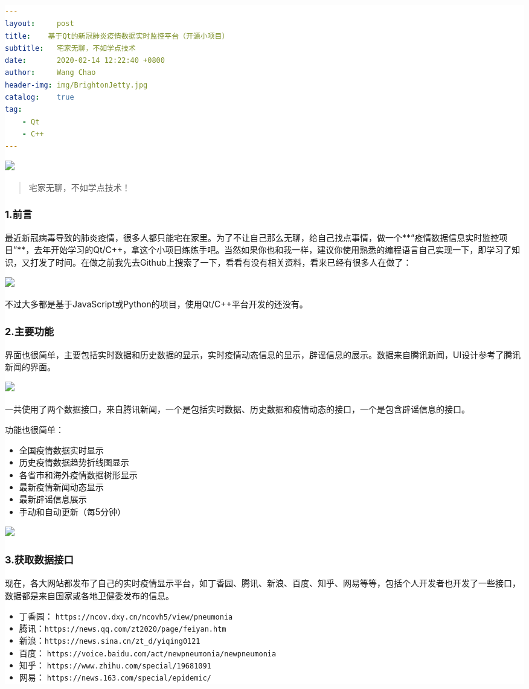 ```yaml
---
layout:     post
title:    基于Qt的新冠肺炎疫情数据实时监控平台（开源小项目）
subtitle:	宅家无聊，不如学点技术
date:       2020-02-14 12:22:40 +0800
author:     Wang Chao
header-img: img/BrightonJetty.jpg
catalog:    true
tag:
    - Qt
    - C++
---
```


![](https://wcc-blog.oss-cn-beijing.aliyuncs.com/img/qt_2019_ncov/qt.jpg)

> 宅家无聊，不如学点技术！

### 1.前言

最近新冠病毒导致的肺炎疫情，很多人都只能宅在家里。为了不让自己那么无聊，给自己找点事情，做一个**“疫情数据信息实时监控项目”**，去年开始学习的Qt/C++，拿这个小项目练练手吧。当然如果你也和我一样，建议你使用熟悉的编程语言自己实现一下，即学习了知识，又打发了时间。在做之前我先去Github上搜索了一下，看看有没有相关资料，看来已经有很多人在做了：

![](https://wcc-blog.oss-cn-beijing.aliyuncs.com/img/qt_2019_ncov/1_github%E6%90%9C%E7%B4%A2%E7%BB%93%E6%9E%9C.jpg)

不过大多都是基于JavaScript或Python的项目，使用Qt/C++平台开发的还没有。

### 2.主要功能

界面也很简单，主要包括实时数据和历史数据的显示，实时疫情动态信息的显示，辟谣信息的展示。数据来自腾讯新闻，UI设计参考了腾讯新闻的界面。

![](https://wcc-blog.oss-cn-beijing.aliyuncs.com/img/qt_2019_ncov/1_%E4%B8%BB%E7%95%8C%E9%9D%A2.jpg)

一共使用了两个数据接口，来自腾讯新闻，一个是包括实时数据、历史数据和疫情动态的接口，一个是包含辟谣信息的接口。

功能也很简单：

- 全国疫情数据实时显示
- 历史疫情数据趋势折线图显示
- 各省市和海外疫情数据树形显示
- 最新疫情新闻动态显示
- 最新辟谣信息展示
- 手动和自动更新（每5分钟）

![](https://wcc-blog.oss-cn-beijing.aliyuncs.com/img/qt_2019_ncov/%E6%95%B4%E4%BD%93%E5%8A%A8%E6%80%81.gif)

### 3.获取数据接口

现在，各大网站都发布了自己的实时疫情显示平台，如丁香园、腾讯、新浪、百度、知乎、网易等等，包括个人开发者也开发了一些接口，数据都是来自国家或各地卫健委发布的信息。

- 丁香园： `https://ncov.dxy.cn/ncovh5/view/pneumonia `
- 腾讯：`https://news.qq.com/zt2020/page/feiyan.htm`
- 新浪：`https://news.sina.cn/zt_d/yiqing0121`
- 百度： `https://voice.baidu.com/act/newpneumonia/newpneumonia `
- 知乎： `https://www.zhihu.com/special/19681091 `
- 网易： `https://news.163.com/special/epidemic/ `
